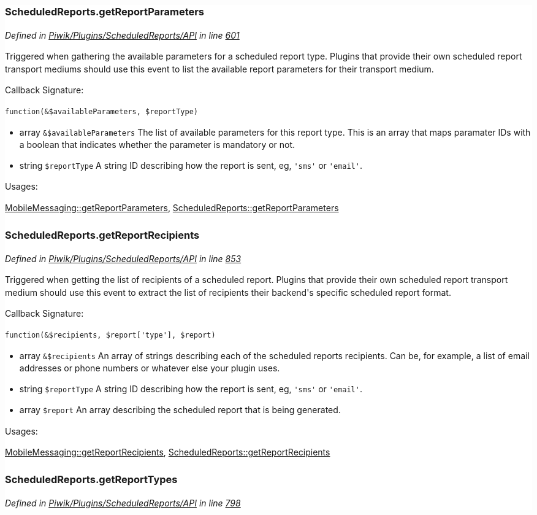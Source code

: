 
### ScheduledReports.getReportParameters

*Defined in [Piwik/Plugins/ScheduledReports/API](https://github.com/piwik/piwik/blob/2.10.0-b5/plugins/ScheduledReports/API.php) in line [601](https://github.com/piwik/piwik/blob/2.10.0-b5/plugins/ScheduledReports/API.php#L601)*

Triggered when gathering the available parameters for a scheduled report type. Plugins that provide their own scheduled report transport mediums should use this
event to list the available report parameters for their transport medium.

Callback Signature:
<pre><code>function(&amp;$availableParameters, $reportType)</code></pre>

- array `&$availableParameters` The list of available parameters for this report type. This is an array that maps paramater IDs with a boolean that indicates whether the parameter is mandatory or not.

- string `$reportType` A string ID describing how the report is sent, eg, `'sms'` or `'email'`.

Usages:

[MobileMessaging::getReportParameters](https://github.com/piwik/piwik/blob/2.10.0-b5/plugins/MobileMessaging/MobileMessaging.php#L146), [ScheduledReports::getReportParameters](https://github.com/piwik/piwik/blob/2.10.0-b5/plugins/ScheduledReports/ScheduledReports.php#L204)


### ScheduledReports.getReportRecipients

*Defined in [Piwik/Plugins/ScheduledReports/API](https://github.com/piwik/piwik/blob/2.10.0-b5/plugins/ScheduledReports/API.php) in line [853](https://github.com/piwik/piwik/blob/2.10.0-b5/plugins/ScheduledReports/API.php#L853)*

Triggered when getting the list of recipients of a scheduled report. Plugins that provide their own scheduled report transport medium should use this event
to extract the list of recipients their backend's specific scheduled report
format.

Callback Signature:
<pre><code>function(&amp;$recipients, $report[&#039;type&#039;], $report)</code></pre>

- array `&$recipients` An array of strings describing each of the scheduled reports recipients. Can be, for example, a list of email addresses or phone numbers or whatever else your plugin uses.

- string `$reportType` A string ID describing how the report is sent, eg, `'sms'` or `'email'`.

- array `$report` An array describing the scheduled report that is being generated.

Usages:

[MobileMessaging::getReportRecipients](https://github.com/piwik/piwik/blob/2.10.0-b5/plugins/MobileMessaging/MobileMessaging.php#L173), [ScheduledReports::getReportRecipients](https://github.com/piwik/piwik/blob/2.10.0-b5/plugins/ScheduledReports/ScheduledReports.php#L463)


### ScheduledReports.getReportTypes

*Defined in [Piwik/Plugins/ScheduledReports/API](https://github.com/piwik/piwik/blob/2.10.0-b5/plugins/ScheduledReports/API.php) in line [798](https://github.com/piwik/piwik/blob/2.10.0-b5/plugins/ScheduledReports/API.php#L798)*
